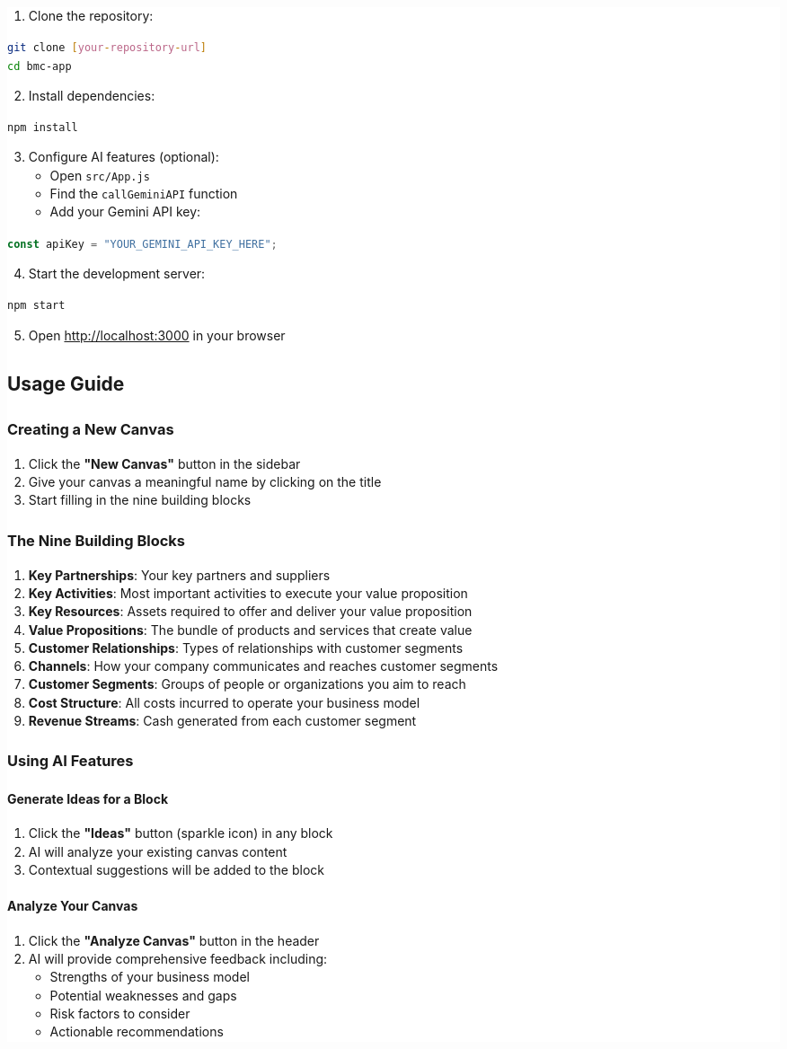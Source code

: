 1. Clone the repository:
```bash
git clone [your-repository-url]
cd bmc-app
```

2. Install dependencies:
```bash
npm install
```

3. Configure AI features (optional):
   - Open `src/App.js`
   - Find the `callGeminiAPI` function
   - Add your Gemini API key:
```javascript
const apiKey = "YOUR_GEMINI_API_KEY_HERE";
```

4. Start the development server:
```bash
npm start
```

5. Open [http://localhost:3000](http://localhost:3000) in your browser

## Usage Guide

### Creating a New Canvas

1. Click the **"New Canvas"** button in the sidebar
2. Give your canvas a meaningful name by clicking on the title
3. Start filling in the nine building blocks

### The Nine Building Blocks

1. **Key Partnerships**: Your key partners and suppliers
2. **Key Activities**: Most important activities to execute your value proposition
3. **Key Resources**: Assets required to offer and deliver your value proposition
4. **Value Propositions**: The bundle of products and services that create value
5. **Customer Relationships**: Types of relationships with customer segments
6. **Channels**: How your company communicates and reaches customer segments
7. **Customer Segments**: Groups of people or organizations you aim to reach
8. **Cost Structure**: All costs incurred to operate your business model
9. **Revenue Streams**: Cash generated from each customer segment

### Using AI Features

#### Generate Ideas for a Block
1. Click the **"Ideas"** button (sparkle icon) in any block
2. AI will analyze your existing canvas content
3. Contextual suggestions will be added to the block

#### Analyze Your Canvas
1. Click the **"Analyze Canvas"** button in the header
2. AI will provide comprehensive feedback including:
   - Strengths of your business model
   - Potential weaknesses and gaps
   - Risk factors to consider
   - Actionable recommendations
